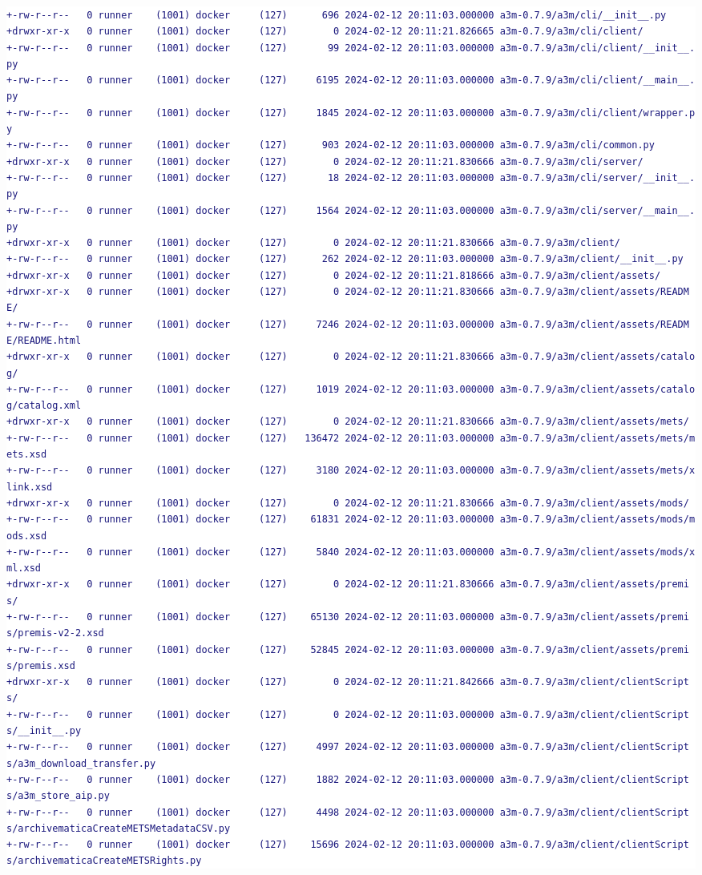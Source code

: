 ```diff
+-rw-r--r--   0 runner    (1001) docker     (127)      696 2024-02-12 20:11:03.000000 a3m-0.7.9/a3m/cli/__init__.py
+drwxr-xr-x   0 runner    (1001) docker     (127)        0 2024-02-12 20:11:21.826665 a3m-0.7.9/a3m/cli/client/
+-rw-r--r--   0 runner    (1001) docker     (127)       99 2024-02-12 20:11:03.000000 a3m-0.7.9/a3m/cli/client/__init__.py
+-rw-r--r--   0 runner    (1001) docker     (127)     6195 2024-02-12 20:11:03.000000 a3m-0.7.9/a3m/cli/client/__main__.py
+-rw-r--r--   0 runner    (1001) docker     (127)     1845 2024-02-12 20:11:03.000000 a3m-0.7.9/a3m/cli/client/wrapper.py
+-rw-r--r--   0 runner    (1001) docker     (127)      903 2024-02-12 20:11:03.000000 a3m-0.7.9/a3m/cli/common.py
+drwxr-xr-x   0 runner    (1001) docker     (127)        0 2024-02-12 20:11:21.830666 a3m-0.7.9/a3m/cli/server/
+-rw-r--r--   0 runner    (1001) docker     (127)       18 2024-02-12 20:11:03.000000 a3m-0.7.9/a3m/cli/server/__init__.py
+-rw-r--r--   0 runner    (1001) docker     (127)     1564 2024-02-12 20:11:03.000000 a3m-0.7.9/a3m/cli/server/__main__.py
+drwxr-xr-x   0 runner    (1001) docker     (127)        0 2024-02-12 20:11:21.830666 a3m-0.7.9/a3m/client/
+-rw-r--r--   0 runner    (1001) docker     (127)      262 2024-02-12 20:11:03.000000 a3m-0.7.9/a3m/client/__init__.py
+drwxr-xr-x   0 runner    (1001) docker     (127)        0 2024-02-12 20:11:21.818666 a3m-0.7.9/a3m/client/assets/
+drwxr-xr-x   0 runner    (1001) docker     (127)        0 2024-02-12 20:11:21.830666 a3m-0.7.9/a3m/client/assets/README/
+-rw-r--r--   0 runner    (1001) docker     (127)     7246 2024-02-12 20:11:03.000000 a3m-0.7.9/a3m/client/assets/README/README.html
+drwxr-xr-x   0 runner    (1001) docker     (127)        0 2024-02-12 20:11:21.830666 a3m-0.7.9/a3m/client/assets/catalog/
+-rw-r--r--   0 runner    (1001) docker     (127)     1019 2024-02-12 20:11:03.000000 a3m-0.7.9/a3m/client/assets/catalog/catalog.xml
+drwxr-xr-x   0 runner    (1001) docker     (127)        0 2024-02-12 20:11:21.830666 a3m-0.7.9/a3m/client/assets/mets/
+-rw-r--r--   0 runner    (1001) docker     (127)   136472 2024-02-12 20:11:03.000000 a3m-0.7.9/a3m/client/assets/mets/mets.xsd
+-rw-r--r--   0 runner    (1001) docker     (127)     3180 2024-02-12 20:11:03.000000 a3m-0.7.9/a3m/client/assets/mets/xlink.xsd
+drwxr-xr-x   0 runner    (1001) docker     (127)        0 2024-02-12 20:11:21.830666 a3m-0.7.9/a3m/client/assets/mods/
+-rw-r--r--   0 runner    (1001) docker     (127)    61831 2024-02-12 20:11:03.000000 a3m-0.7.9/a3m/client/assets/mods/mods.xsd
+-rw-r--r--   0 runner    (1001) docker     (127)     5840 2024-02-12 20:11:03.000000 a3m-0.7.9/a3m/client/assets/mods/xml.xsd
+drwxr-xr-x   0 runner    (1001) docker     (127)        0 2024-02-12 20:11:21.830666 a3m-0.7.9/a3m/client/assets/premis/
+-rw-r--r--   0 runner    (1001) docker     (127)    65130 2024-02-12 20:11:03.000000 a3m-0.7.9/a3m/client/assets/premis/premis-v2-2.xsd
+-rw-r--r--   0 runner    (1001) docker     (127)    52845 2024-02-12 20:11:03.000000 a3m-0.7.9/a3m/client/assets/premis/premis.xsd
+drwxr-xr-x   0 runner    (1001) docker     (127)        0 2024-02-12 20:11:21.842666 a3m-0.7.9/a3m/client/clientScripts/
+-rw-r--r--   0 runner    (1001) docker     (127)        0 2024-02-12 20:11:03.000000 a3m-0.7.9/a3m/client/clientScripts/__init__.py
+-rw-r--r--   0 runner    (1001) docker     (127)     4997 2024-02-12 20:11:03.000000 a3m-0.7.9/a3m/client/clientScripts/a3m_download_transfer.py
+-rw-r--r--   0 runner    (1001) docker     (127)     1882 2024-02-12 20:11:03.000000 a3m-0.7.9/a3m/client/clientScripts/a3m_store_aip.py
+-rw-r--r--   0 runner    (1001) docker     (127)     4498 2024-02-12 20:11:03.000000 a3m-0.7.9/a3m/client/clientScripts/archivematicaCreateMETSMetadataCSV.py
+-rw-r--r--   0 runner    (1001) docker     (127)    15696 2024-02-12 20:11:03.000000 a3m-0.7.9/a3m/client/clientScripts/archivematicaCreateMETSRights.py
```